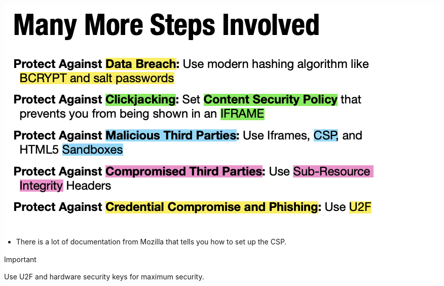 ![Untitled 50 3.png](../../attachments/Untitled%2050%203.png)

  

- There is a lot of documentation from Mozilla that tells you how to set up the CSP.

> [!important]  
> Use U2F and hardware security keys for maximum security.